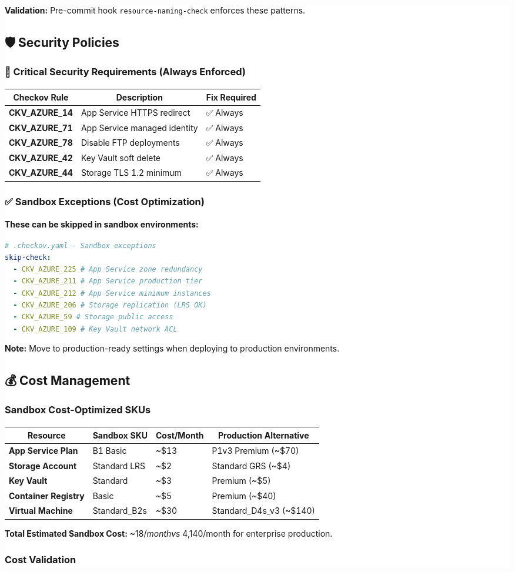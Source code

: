 **Validation:** Pre-commit hook `resource-naming-check` enforces these patterns.

## 🛡️ Security Policies

### 🚨 Critical Security Requirements (Always Enforced)

| Checkov Rule     | Description                  | Fix Required |
| ---------------- | ---------------------------- | ------------ |
| **CKV_AZURE_14** | App Service HTTPS redirect   | ✅ Always    |
| **CKV_AZURE_71** | App Service managed identity | ✅ Always    |
| **CKV_AZURE_78** | Disable FTP deployments      | ✅ Always    |
| **CKV_AZURE_42** | Key Vault soft delete        | ✅ Always    |
| **CKV_AZURE_44** | Storage TLS 1.2 minimum      | ✅ Always    |

### ✅ Sandbox Exceptions (Cost Optimization)

**These can be skipped in sandbox environments:**

```yaml
# .checkov.yaml - Sandbox exceptions
skip-check:
  - CKV_AZURE_225 # App Service zone redundancy
  - CKV_AZURE_211 # App Service production tier
  - CKV_AZURE_212 # App Service minimum instances
  - CKV_AZURE_206 # Storage replication (LRS OK)
  - CKV_AZURE_59 # Storage public access
  - CKV_AZURE_109 # Key Vault network ACL
```

**Note:** Move to production-ready settings when deploying to production environments.

## 💰 Cost Management

### Sandbox Cost-Optimized SKUs

| Resource               | Sandbox SKU  | Cost/Month | Production Alternative  |
| ---------------------- | ------------ | ---------- | ----------------------- |
| **App Service Plan**   | B1 Basic     | ~$13       | P1v3 Premium (~$70)     |
| **Storage Account**    | Standard LRS | ~$2        | Standard GRS (~$4)      |
| **Key Vault**          | Standard     | ~$3        | Premium (~$5)           |
| **Container Registry** | Basic        | ~$5        | Premium (~$40)          |
| **Virtual Machine**    | Standard_B2s | ~$30       | Standard_D4s_v3 (~$140) |

**Total Estimated Sandbox Cost:** ~$18/month vs ~$4,140/month for enterprise production.

### Cost Validation
